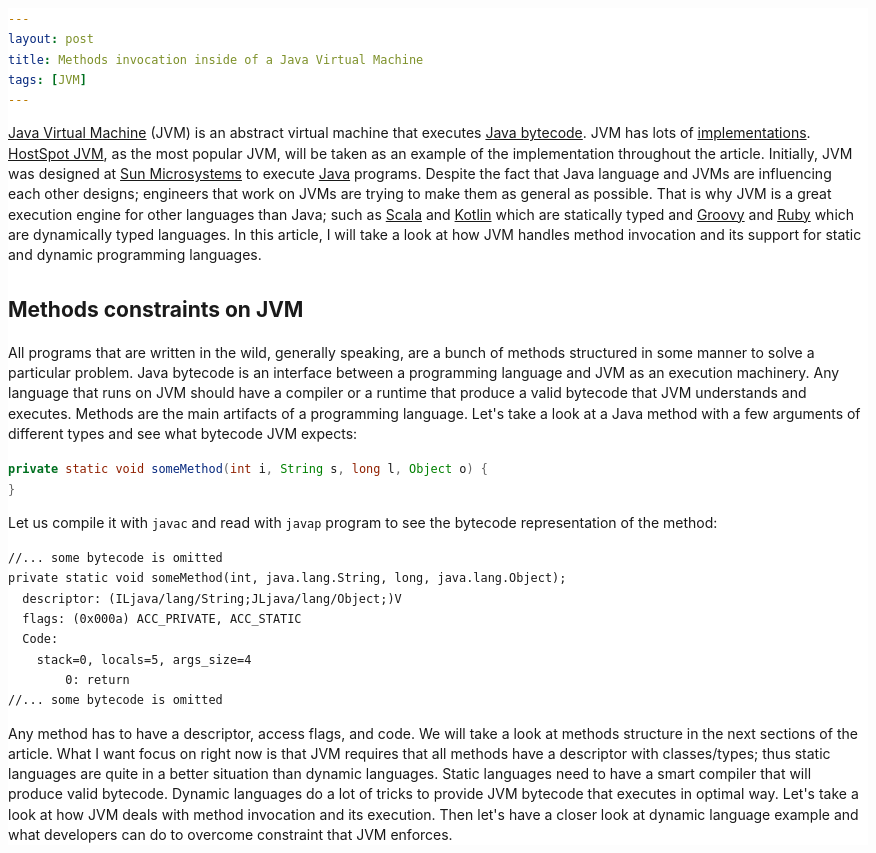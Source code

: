 ```yaml
---
layout: post
title: Methods invocation inside of a Java Virtual Machine
tags: [JVM]
---
```


[Java Virtual Machine](https://en.wikipedia.org/wiki/Java_virtual_machine) (JVM) is an abstract virtual machine that executes [Java bytecode](https://en.wikipedia.org/wiki/Java_bytecode). JVM has lots of [implementations](https://en.wikipedia.org/wiki/List_of_Java_virtual_machines). [HostSpot JVM](https://en.wikipedia.org/wiki/HotSpot), as the most popular JVM, will be taken as an example of the implementation throughout the article.
Initially, JVM was designed at [Sun Microsystems](https://en.wikipedia.org/wiki/Sun_Microsystems) to execute [Java](https://en.wikipedia.org/wiki/Java_(software_platform)) programs. Despite the fact that Java language and JVMs are influencing each other designs; engineers that work on JVMs are trying to make them as general as possible. That is why JVM is a great execution engine for other languages than Java; such as [Scala](https://www.scala-lang.org/) and [Kotlin](https://kotlinlang.org/) which are statically typed and [Groovy](http://groovy-lang.org/) and [Ruby](http://ruby-lang.org/) which are dynamically typed languages. In this article, I will take a look at how JVM handles method invocation and its support for static and dynamic programming languages.

## Methods constraints on JVM

All programs that are written in the wild, generally speaking, are a bunch of methods structured in some manner to solve a particular problem. Java bytecode is an interface between a programming language and JVM as an execution machinery. Any language that runs on JVM should have a compiler or a runtime that produce a valid bytecode that JVM understands and executes. Methods are the main artifacts of a programming language. Let's take a look at a Java method with a few arguments of different types and see what bytecode JVM expects:

```java
private static void someMethod(int i, String s, long l, Object o) {
}
```

Let us compile it with `javac` and read with `javap` program to see the bytecode representation of the method:

```bc
//... some bytecode is omitted
private static void someMethod(int, java.lang.String, long, java.lang.Object);
  descriptor: (ILjava/lang/String;JLjava/lang/Object;)V
  flags: (0x000a) ACC_PRIVATE, ACC_STATIC
  Code:
    stack=0, locals=5, args_size=4
        0: return
//... some bytecode is omitted
```

Any method has to have a descriptor, access flags, and code. We will take a look at methods structure in the next sections of the article. What I want focus on right now is that JVM requires that all methods have a descriptor with classes/types; thus static languages are quite in a better situation than dynamic languages. Static languages need to have a smart compiler that will produce valid bytecode. Dynamic languages do a lot of tricks to provide JVM bytecode that executes in optimal way. Let's take a look at how JVM deals with method invocation and its execution. Then let's have a closer look at dynamic language example and what developers can do to overcome constraint that JVM enforces.
